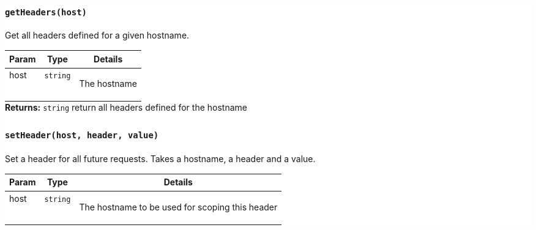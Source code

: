 <h3><a class="anchor" name="getHeaders" href="#getHeaders"></a><code>getHeaders(host)</code></h3>




Get all headers defined for a given hostname.
<table class="table param-table" style="margin:0;">
  <thead>
  <tr>
    <th>Param</th>
    <th>Type</th>
    <th>Details</th>
  </tr>
  </thead>
  <tbody>
  <tr>
    <td>
      host</td>
    <td>
      <code>string</code>
    </td>
    <td>
      <p>The hostname</p>
</td>
  </tr>
  </tbody>
</table>

<div class="return-value" markdown="1">
  <i class="icon ion-arrow-return-left"></i>
  <b>Returns:</b> <code>string</code> return all headers defined for the hostname
</div><h3><a class="anchor" name="setHeader" href="#setHeader"></a><code>setHeader(host,&nbsp;header,&nbsp;value)</code></h3>




Set a header for all future requests. Takes a hostname, a header and a value.
<table class="table param-table" style="margin:0;">
  <thead>
  <tr>
    <th>Param</th>
    <th>Type</th>
    <th>Details</th>
  </tr>
  </thead>
  <tbody>
  <tr>
    <td>
      host</td>
    <td>
      <code>string</code>
    </td>
    <td>
      <p>The hostname to be used for scoping this header</p>
</td>
  </tr>
  